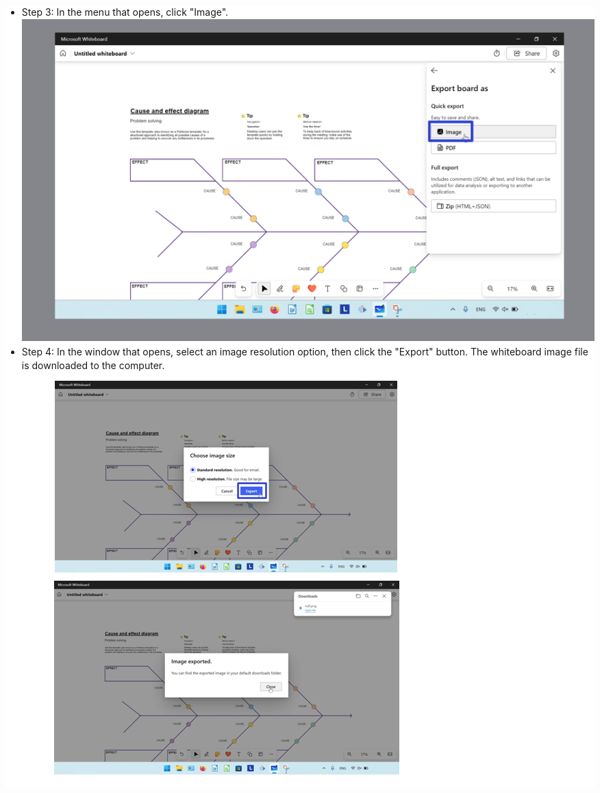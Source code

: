 * Step 3: In the menu that opens, click "Image". <div class="stepimage">![A screenshot where the cursor clicks the "Image" option.](blogclickexportimage.png "Click 'Image' ")</div>
* Step 4: In the window that opens, select an image resolution option, then click the "Export" button. The whiteboard image file is downloaded to the computer. <div class="stepimage">![Two screenshots where the cursor clicks the "Export" button, and the resulting download confirmation window appears.](blogimageexportresults.png "Click 'Export' ")</div>
